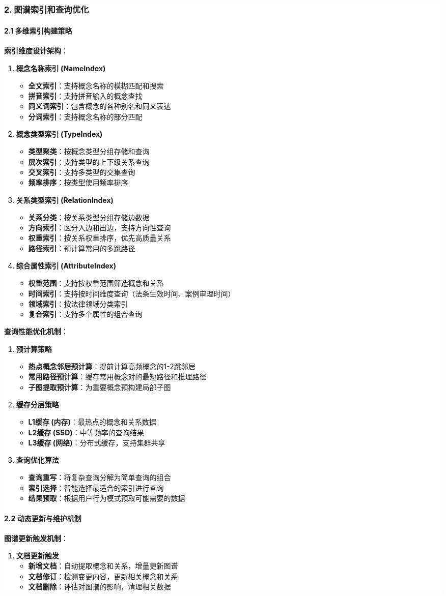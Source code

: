 ### 2. 图谱索引和查询优化

#### 2.1 多维索引构建策略

**索引维度设计架构**：

1. **概念名称索引 (NameIndex)**
   - **全文索引**：支持概念名称的模糊匹配和搜索
   - **拼音索引**：支持拼音输入的概念查找
   - **同义词索引**：包含概念的各种别名和同义表达
   - **分词索引**：支持概念名称的部分匹配

2. **概念类型索引 (TypeIndex)**
   - **类型聚类**：按概念类型分组存储和查询
   - **层次索引**：支持类型的上下级关系查询
   - **交叉索引**：支持多类型的交集查询
   - **频率排序**：按类型使用频率排序

3. **关系类型索引 (RelationIndex)**
   - **关系分类**：按关系类型分组存储边数据
   - **方向索引**：区分入边和出边，支持方向性查询
   - **权重索引**：按关系权重排序，优先高质量关系
   - **路径索引**：预计算常用的多跳路径

4. **综合属性索引 (AttributeIndex)**
   - **权重范围**：支持按权重范围筛选概念和关系
   - **时间索引**：支持按时间维度查询（法条生效时间、案例审理时间）
   - **领域索引**：按法律领域分类索引
   - **复合索引**：支持多个属性的组合查询

**查询性能优化机制**：

1. **预计算策略**
   - **热点概念邻居预计算**：提前计算高频概念的1-2跳邻居
   - **常用路径预计算**：缓存常用概念对的最短路径和推理路径
   - **子图提取预计算**：为重要概念预构建局部子图

2. **缓存分层策略**
   - **L1缓存 (内存)**：最热点的概念和关系数据
   - **L2缓存 (SSD)**：中等频率的查询结果
   - **L3缓存 (网络)**：分布式缓存，支持集群共享

3. **查询优化算法**
   - **查询重写**：将复杂查询分解为简单查询的组合
   - **索引选择**：智能选择最适合的索引进行查询
   - **结果预取**：根据用户行为模式预取可能需要的数据

#### 2.2 动态更新与维护机制

**图谱更新触发机制**：

1. **文档更新触发**
   - **新增文档**：自动提取概念和关系，增量更新图谱
   - **文档修订**：检测变更内容，更新相关概念和关系
   - **文档删除**：评估对图谱的影响，清理相关数据
